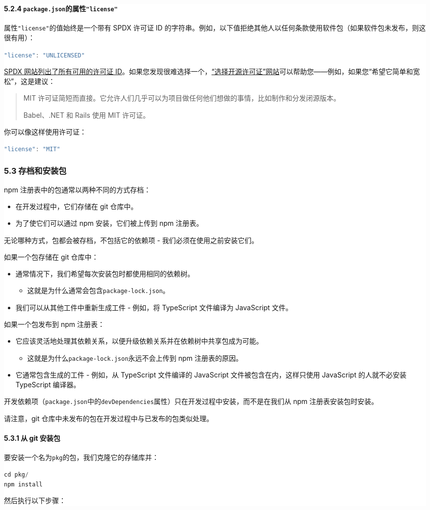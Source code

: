 #### 5.2.4 `package.json`的属性`"license"`

属性`"license"`的值始终是一个带有 SPDX 许可证 ID 的字符串。例如，以下值拒绝其他人以任何条款使用软件包（如果软件包未发布，则这很有用）：

```js
"license": "UNLICENSED"
```

[SPDX 网站列出了所有可用的许可证 ID](https://spdx.org/licenses/)。如果您发现很难选择一个，[“选择开源许可证”网站](https://choosealicense.com)可以帮助您——例如，如果您“希望它简单和宽松”，这是建议：

> MIT 许可证简短而直接。它允许人们几乎可以为项目做任何他们想做的事情，比如制作和分发闭源版本。
> 
> Babel、.NET 和 Rails 使用 MIT 许可证。

你可以像这样使用许可证：

```js
"license": "MIT"
```

### 5.3 存档和安装包

npm 注册表中的包通常以两种不同的方式存档：

+   在开发过程中，它们存储在 git 仓库中。

+   为了使它们可以通过 npm 安装，它们被上传到 npm 注册表。

无论哪种方式，包都会被存档，不包括它的依赖项 - 我们必须在使用之前安装它们。

如果一个包存储在 git 仓库中：

+   通常情况下，我们希望每次安装包时都使用相同的依赖树。

    +   这就是为什么通常会包含`package-lock.json`。

+   我们可以从其他工件中重新生成工件 - 例如，将 TypeScript 文件编译为 JavaScript 文件。

如果一个包发布到 npm 注册表：

+   它应该灵活地处理其依赖关系，以便升级依赖关系并在依赖树中共享包成为可能。

    +   这就是为什么`package-lock.json`永远不会上传到 npm 注册表的原因。

+   它通常包含生成的工件 - 例如，从 TypeScript 文件编译的 JavaScript 文件被包含在内，这样只使用 JavaScript 的人就不必安装 TypeScript 编译器。

开发依赖项（`package.json`中的`devDependencies`属性）只在开发过程中安装，而不是在我们从 npm 注册表安装包时安装。

请注意，git 仓库中未发布的包在开发过程中与已发布的包类似处理。

#### 5.3.1 从 git 安装包

要安装一个名为`pkg`的包，我们克隆它的存储库并：

```js
cd pkg/
npm install
```

然后执行以下步骤：
